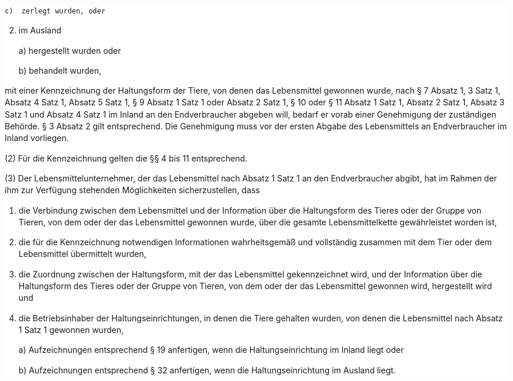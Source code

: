     c)  zerlegt wurden, oder





2.  im Ausland

    a)  hergestellt wurden oder


    b)  behandelt wurden,






mit einer Kennzeichnung der Haltungsform der Tiere, von denen das
Lebensmittel gewonnen wurde, nach § 7 Absatz 1, 3 Satz 1, Absatz 4
Satz 1, Absatz 5 Satz 1, § 9 Absatz 1 Satz 1 oder Absatz 2 Satz 1, §
10 oder § 11 Absatz 1 Satz 1, Absatz 2 Satz 1, Absatz 3 Satz 1 und
Absatz 4 Satz 1 im Inland an den Endverbraucher abgeben will, bedarf
er vorab einer Genehmigung der zuständigen Behörde. § 3 Absatz 2 gilt
entsprechend. Die Genehmigung muss vor der ersten Abgabe des
Lebensmittels an Endverbraucher im Inland vorliegen.

(2) Für die Kennzeichnung gelten die §§ 4 bis 11 entsprechend.

(3) Der Lebensmittelunternehmer, der das Lebensmittel nach Absatz 1
Satz 1 an den Endverbraucher abgibt, hat im Rahmen der ihm zur
Verfügung stehenden Möglichkeiten sicherzustellen, dass

1.  die Verbindung zwischen dem Lebensmittel und der Information über die
    Haltungsform des Tieres oder der Gruppe von Tieren, von dem oder der
    das Lebensmittel gewonnen wurde, über die gesamte Lebensmittelkette
    gewährleistet worden ist,


2.  die für die Kennzeichnung notwendigen Informationen wahrheitsgemäß und
    vollständig zusammen mit dem Tier oder dem Lebensmittel übermittelt
    wurden,


3.  die Zuordnung zwischen der Haltungsform, mit der das Lebensmittel
    gekennzeichnet wird, und der Information über die Haltungsform des
    Tieres oder der Gruppe von Tieren, von dem oder der das Lebensmittel
    gewonnen wird, hergestellt wird und


4.  die Betriebsinhaber der Haltungseinrichtungen, in denen die Tiere
    gehalten wurden, von denen die Lebensmittel nach Absatz 1 Satz 1
    gewonnen wurden,

    a)  Aufzeichnungen entsprechend § 19 anfertigen, wenn die
        Haltungseinrichtung im Inland liegt oder


    b)  Aufzeichnungen entsprechend § 32 anfertigen, wenn die
        Haltungseinrichtung im Ausland liegt.




